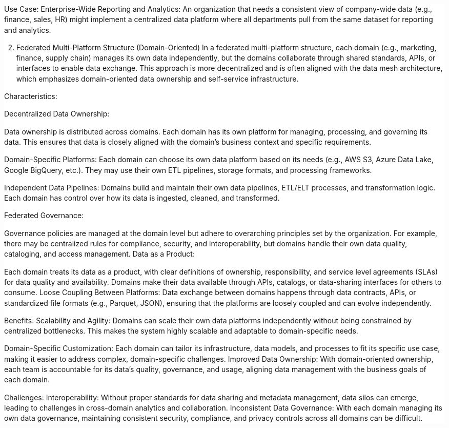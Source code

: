Use Case:
Enterprise-Wide Reporting and Analytics: An organization that needs a consistent view of company-wide data (e.g., finance, sales, HR) might implement a centralized data platform where all departments pull from the same dataset for reporting and analytics.

2. Federated Multi-Platform Structure (Domain-Oriented)
In a federated multi-platform structure, each domain (e.g., marketing, finance, supply chain) manages its own data independently, but the domains collaborate through shared standards, APIs, or interfaces to enable data exchange. This approach is more decentralized and is often aligned with the data mesh architecture, which emphasizes domain-oriented data ownership and self-service infrastructure.

Characteristics:

Decentralized Data Ownership:

Data ownership is distributed across domains. Each domain has its own platform for managing, processing, and governing its data. This ensures that data is closely aligned with the domain’s business context and 
specific requirements.

Domain-Specific Platforms:
Each domain can choose its own data platform based on its needs (e.g., AWS S3, Azure Data Lake, Google BigQuery, etc.). They may use their own ETL pipelines, storage formats, and processing frameworks.

Independent Data Pipelines:
Domains build and maintain their own data pipelines, ETL/ELT processes, and transformation logic. Each domain has control over how its data is ingested, cleaned, and transformed.

Federated Governance:

Governance policies are managed at the domain level but adhere to overarching principles set by the organization. For example, there may be centralized rules for compliance, security, and interoperability, but domains handle their own data quality, cataloging, and access management.
Data as a Product:

Each domain treats its data as a product, with clear definitions of ownership, responsibility, and service level agreements (SLAs) for data quality and availability. Domains make their data available through APIs, catalogs, or data-sharing interfaces for others to consume.
Loose Coupling Between Platforms:
Data exchange between domains happens through data contracts, APIs, or standardized file formats (e.g., Parquet, JSON), ensuring that the platforms are loosely coupled and can evolve independently.

Benefits:
Scalability and Agility: Domains can scale their own data platforms independently without being constrained by centralized bottlenecks. This makes the system highly scalable and adaptable to domain-specific needs.

Domain-Specific Customization: Each domain can tailor its infrastructure, data models, and processes to fit its specific use case, making it easier to address complex, domain-specific challenges.
Improved Data Ownership: With domain-oriented ownership, each team is accountable for its data’s quality, governance, and usage, aligning data management with the business goals of each domain.

Challenges:
Interoperability: Without proper standards for data sharing and metadata management, data silos can emerge, leading to challenges in cross-domain analytics and collaboration.
Inconsistent Data Governance: With each domain managing its own data governance, maintaining consistent security, compliance, and privacy controls across all domains can be difficult.
